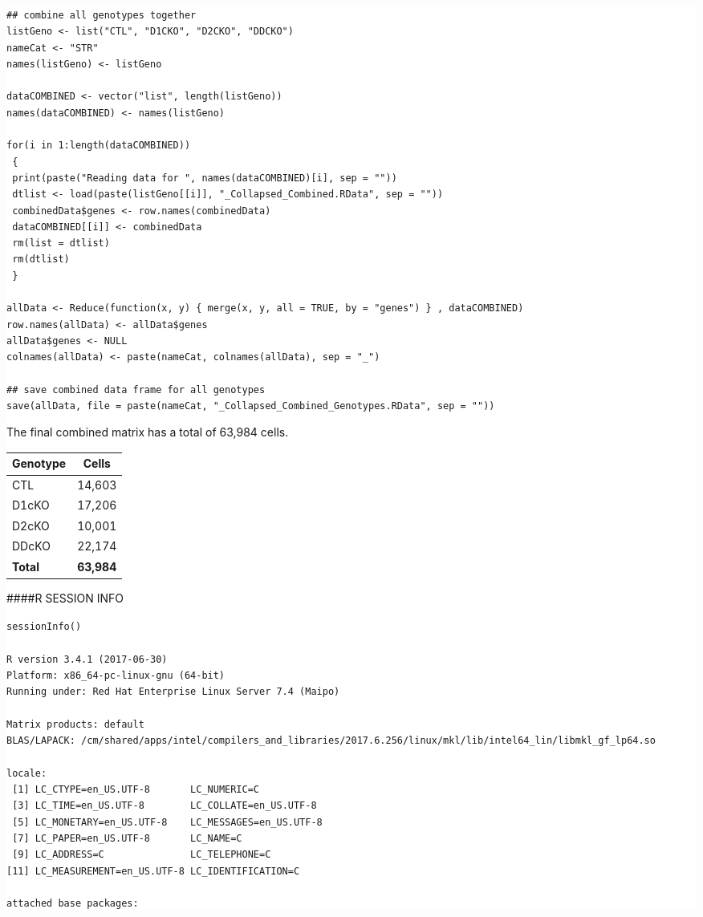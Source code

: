 ```{r}
## combine all genotypes together
listGeno <- list("CTL", "D1CKO", "D2CKO", "DDCKO")
nameCat <- "STR"
names(listGeno) <- listGeno

dataCOMBINED <- vector("list", length(listGeno))
names(dataCOMBINED) <- names(listGeno)

for(i in 1:length(dataCOMBINED))
 {
 print(paste("Reading data for ", names(dataCOMBINED)[i], sep = ""))
 dtlist <- load(paste(listGeno[[i]], "_Collapsed_Combined.RData", sep = ""))
 combinedData$genes <- row.names(combinedData)
 dataCOMBINED[[i]] <- combinedData
 rm(list = dtlist)
 rm(dtlist)
 }

allData <- Reduce(function(x, y) { merge(x, y, all = TRUE, by = "genes") } , dataCOMBINED)
row.names(allData) <- allData$genes
allData$genes <- NULL
colnames(allData) <- paste(nameCat, colnames(allData), sep = "_")

## save combined data frame for all genotypes
save(allData, file = paste(nameCat, "_Collapsed_Combined_Genotypes.RData", sep = ""))
```



The final combined matrix has a total of 63,984 cells.

| Genotype  | Cells      |
| --------- | ---------- |
| CTL       | 14,603     |
| D1cKO     | 17,206     |
| D2cKO     | 10,001     |
| DDcKO     | 22,174     |
| **Total** | **63,984** |



####R SESSION INFO

```{r}
sessionInfo()

R version 3.4.1 (2017-06-30)
Platform: x86_64-pc-linux-gnu (64-bit)
Running under: Red Hat Enterprise Linux Server 7.4 (Maipo)

Matrix products: default
BLAS/LAPACK: /cm/shared/apps/intel/compilers_and_libraries/2017.6.256/linux/mkl/lib/intel64_lin/libmkl_gf_lp64.so

locale:
 [1] LC_CTYPE=en_US.UTF-8       LC_NUMERIC=C              
 [3] LC_TIME=en_US.UTF-8        LC_COLLATE=en_US.UTF-8    
 [5] LC_MONETARY=en_US.UTF-8    LC_MESSAGES=en_US.UTF-8   
 [7] LC_PAPER=en_US.UTF-8       LC_NAME=C                 
 [9] LC_ADDRESS=C               LC_TELEPHONE=C            
[11] LC_MEASUREMENT=en_US.UTF-8 LC_IDENTIFICATION=C       

attached base packages:
```